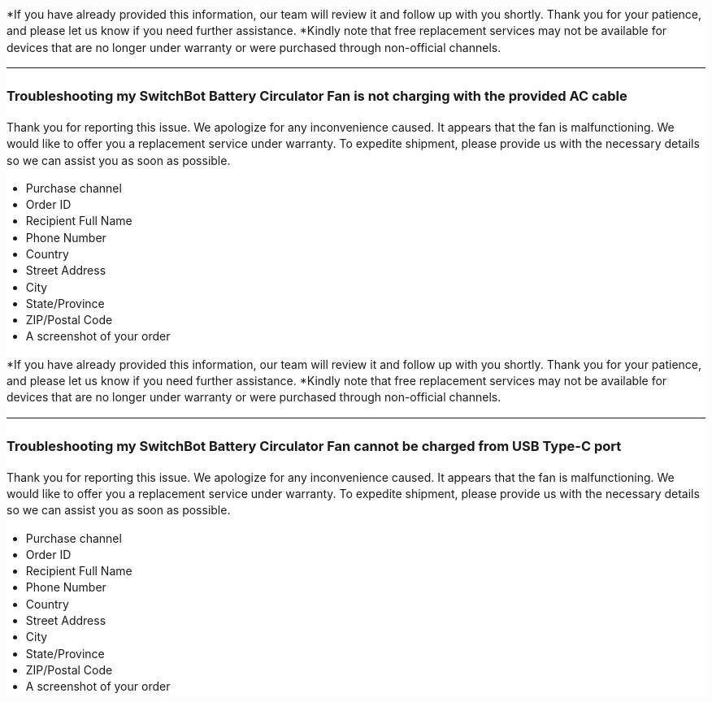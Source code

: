 *If you have already provided this information, our team will review it and follow up with you shortly. Thank you for your patience, and please let us know if you need further assistance. *Kindly note that free replacement services may not be available for devices that are no longer under warranty or were purchased through non-official channels.


---
### Troubleshooting my SwitchBot Battery Circulator Fan is not charging with the provided AC cable

Thank you for reporting this issue. 
We apologize for any inconvenience caused.
It appears that the fan is malfunctioning. We would like to offer you a replacement service under warranty. To expedite shipment, please provide us with the necessary details so we can assist you as soon as possible.

- Purchase channel
- Order ID
- Recipient Full Name
- Phone Number
- Country
- Street Address
- City
- State/Province
- ZIP/Postal Code
- A screenshot of your order

*If you have already provided this information, our team will review it and follow up with you shortly. Thank you for your patience, and please let us know if you need further assistance. *Kindly note that free replacement services may not be available for devices that are no longer under warranty or were purchased through non-official channels.



---
### Troubleshooting my SwitchBot Battery Circulator Fan cannot be charged from USB Type-C port

Thank you for reporting this issue. 
We apologize for any inconvenience caused.
It appears that the fan is malfunctioning. We would like to offer you a replacement service under warranty. To expedite shipment, please provide us with the necessary details so we can assist you as soon as possible.

- Purchase channel
- Order ID
- Recipient Full Name
- Phone Number
- Country
- Street Address
- City
- State/Province
- ZIP/Postal Code
- A screenshot of your order
